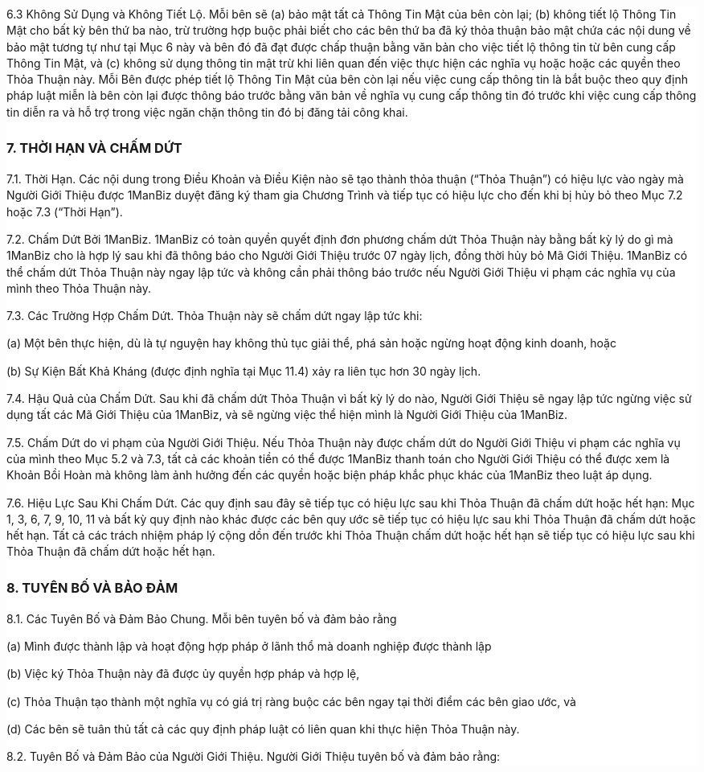 6.3 Không Sử Dụng và Không Tiết Lộ. Mỗi bên sẽ (a) bảo mật tất cả Thông Tin Mật của bên còn lại; (b) không tiết lộ Thông Tin Mật cho bất kỳ bên thứ ba nào, trừ trường hợp buộc phải biết cho các bên thứ ba đã ký thỏa thuận bảo mật chứa các nội dung về bảo mật tương tự như tại Mục 6 này và bên đó đã đạt được chấp thuận bằng văn bản cho việc tiết lộ thông tin từ bên cung cấp Thông Tin Mật, và (c) không sử dụng thông tin mật trừ khi liên quan đến việc thực hiện các nghĩa vụ hoặc hoặc các quyền theo Thỏa Thuận này. Mỗi Bên được phép tiết lộ Thông Tin Mật của bên còn lại nếu việc cung cấp thông tin là bắt buộc theo quy định pháp luật miễn là bên còn lại được thông báo trước bằng văn bản về nghĩa vụ cung cấp thông tin đó trước khi việc cung cấp thông tin diễn ra và hỗ trợ trong việc ngăn chặn thông tin đó bị đăng tải công khai.

### 7. THỜI HẠN VÀ CHẤM DỨT

7.1. Thời Hạn. Các nội dung trong Điều Khoản và Điều Kiện nào sẽ tạo thành thỏa thuận (“Thỏa Thuận”) có hiệu lực vào ngày mà Người Giới Thiệu được 1ManBiz duyệt đăng ký tham gia Chương Trình và tiếp tục có hiệu lực cho đến khi bị hủy bỏ theo Mục 7.2 hoặc 7.3 (“Thời Hạn”).

7.2. Chấm Dứt Bởi 1ManBiz. 1ManBiz có toàn quyền quyết định đơn phương chấm dứt Thỏa Thuận này bằng bất kỳ lý do gì mà 1ManBiz cho là hợp lý sau khi đã thông báo cho Người Giới Thiệu trước 07 ngày lịch, đồng thời hủy bỏ Mã Giới Thiệu. 1ManBiz có thể chấm dứt Thỏa Thuận này ngay lập tức và không cần phải thông báo trước nếu Người Giới Thiệu vi phạm các nghĩa vụ của mình theo Thỏa Thuận này.

7.3. Các Trường Hợp Chấm Dứt. Thỏa Thuận này sẽ chấm dứt ngay lập tức khi:

(a) Một bên thực hiện, dù là tự nguyện hay không thủ tục giải thể, phá sản hoặc ngừng hoạt động kinh doanh, hoặc

(b) Sự Kiện Bất Khả Kháng (được định nghĩa tại Mục 11.4) xảy ra liên tục hơn 30 ngày lịch.

7.4. Hậu Quả của Chấm Dứt. Sau khi đã chấm dứt Thỏa Thuận vì bất kỳ lý do nào, Người Giới Thiệu sẽ ngay lập tức ngừng việc sử dụng tất các Mã Giới Thiệu của 1ManBiz, và sẽ ngừng việc thể hiện mình là Người Giới Thiệu của 1ManBiz.

7.5. Chấm Dứt do vi phạm của Người Giới Thiệu. Nếu Thỏa Thuận này được chấm dứt do Người Giới Thiệu vi phạm các nghĩa vụ của mình theo Mục 5.2 và 7.3, tất cả các khoản tiền có thể được 1ManBiz thanh toán cho Người Giới Thiệu có thể được xem là Khoản Bồi Hoàn mà không làm ảnh hưởng đến các quyền hoặc biện pháp khắc phục khác của 1ManBiz theo luật áp dụng.

7.6. Hiệu Lực Sau Khi Chấm Dứt. Các quy định sau đây sẽ tiếp tục có hiệu lực sau khi Thỏa Thuận đã chấm dứt hoặc hết hạn: Mục 1, 3, 6, 7, 9, 10, 11 và bất kỳ quy định nào khác được các bên quy ước sẽ tiếp tục có hiệu lực sau khi Thỏa Thuận đã chấm dứt hoặc hết hạn. Tất cả các trách nhiệm pháp lý cộng dồn đến trước khi Thỏa Thuận chấm dứt hoặc hết hạn sẽ tiếp tục có hiệu lực sau khi Thỏa Thuận đã chấm dứt hoặc hết hạn.

### 8. TUYÊN BỐ VÀ BẢO ĐẢM

8.1. Các Tuyên Bố và Đảm Bảo Chung. Mỗi bên tuyên bố và đảm bảo rằng

(a) Mình được thành lập và hoạt động hợp pháp ở lãnh thổ mà doanh nghiệp được thành lập

(b) Việc ký Thỏa Thuận này đã được ủy quyền hợp pháp và hợp lệ,

(c) Thỏa Thuận tạo thành một nghĩa vụ có giá trị ràng buộc các bên ngay tại thời điểm các bên giao ước, và

(d) Các bên sẽ tuân thủ tất cả các quy định pháp luật có liên quan khi thực hiện Thỏa Thuận này.

8.2. Tuyên Bố và Đảm Bảo của Người Giới Thiệu. Người Giới Thiệu tuyên bố và đảm bảo rằng:
